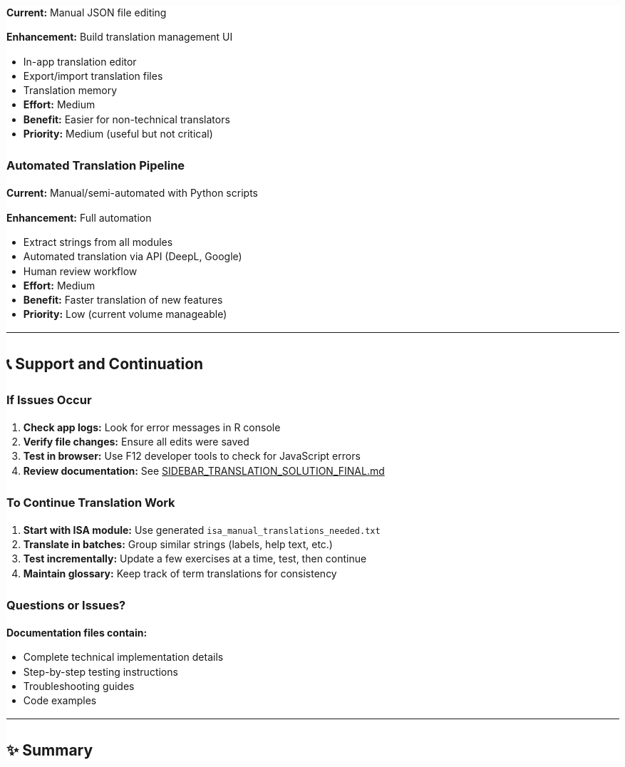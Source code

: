 **Current:** Manual JSON file editing

**Enhancement:** Build translation management UI
- In-app translation editor
- Export/import translation files
- Translation memory
- **Effort:** Medium
- **Benefit:** Easier for non-technical translators
- **Priority:** Medium (useful but not critical)

### Automated Translation Pipeline

**Current:** Manual/semi-automated with Python scripts

**Enhancement:** Full automation
- Extract strings from all modules
- Automated translation via API (DeepL, Google)
- Human review workflow
- **Effort:** Medium
- **Benefit:** Faster translation of new features
- **Priority:** Low (current volume manageable)

---

## 📞 Support and Continuation

### If Issues Occur

1. **Check app logs:** Look for error messages in R console
2. **Verify file changes:** Ensure all edits were saved
3. **Test in browser:** Use F12 developer tools to check for JavaScript errors
4. **Review documentation:** See [SIDEBAR_TRANSLATION_SOLUTION_FINAL.md](SIDEBAR_TRANSLATION_SOLUTION_FINAL.md)

### To Continue Translation Work

1. **Start with ISA module:** Use generated `isa_manual_translations_needed.txt`
2. **Translate in batches:** Group similar strings (labels, help text, etc.)
3. **Test incrementally:** Update a few exercises at a time, test, then continue
4. **Maintain glossary:** Keep track of term translations for consistency

### Questions or Issues?

**Documentation files contain:**
- Complete technical implementation details
- Step-by-step testing instructions
- Troubleshooting guides
- Code examples

---

## ✨ Summary
